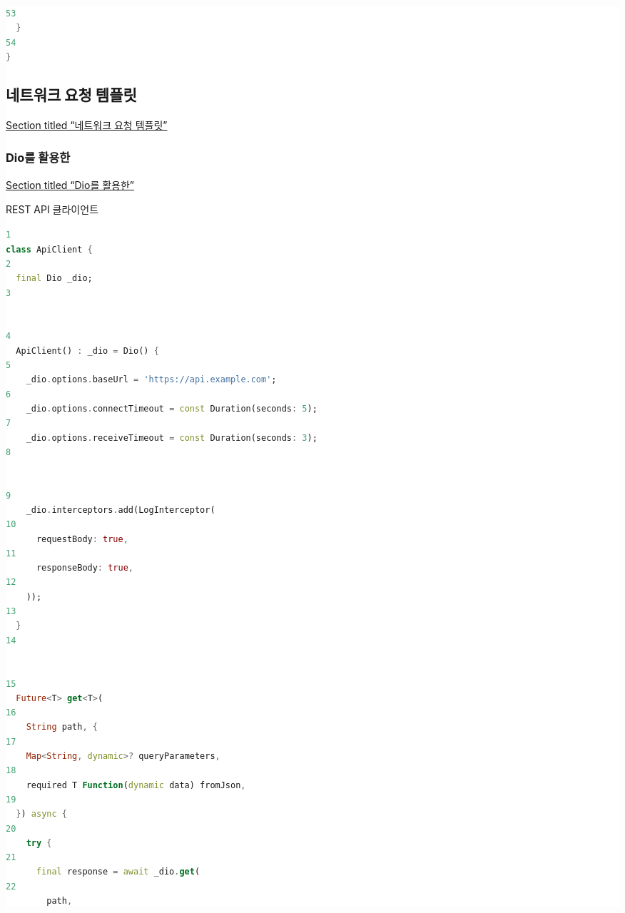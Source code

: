 ```dart
53
  }
54
}
```

## 네트워크 요청 템플릿

[Section titled “네트워크 요청 템플릿”](#네트워크-요청-템플릿)

### Dio를 활용한

[Section titled “Dio를 활용한”](#dio를-활용한)

REST API 클라이언트

```dart
1
class ApiClient {
2
  final Dio _dio;
3


4
  ApiClient() : _dio = Dio() {
5
    _dio.options.baseUrl = 'https://api.example.com';
6
    _dio.options.connectTimeout = const Duration(seconds: 5);
7
    _dio.options.receiveTimeout = const Duration(seconds: 3);
8


9
    _dio.interceptors.add(LogInterceptor(
10
      requestBody: true,
11
      responseBody: true,
12
    ));
13
  }
14


15
  Future<T> get<T>(
16
    String path, {
17
    Map<String, dynamic>? queryParameters,
18
    required T Function(dynamic data) fromJson,
19
  }) async {
20
    try {
21
      final response = await _dio.get(
22
        path,
```